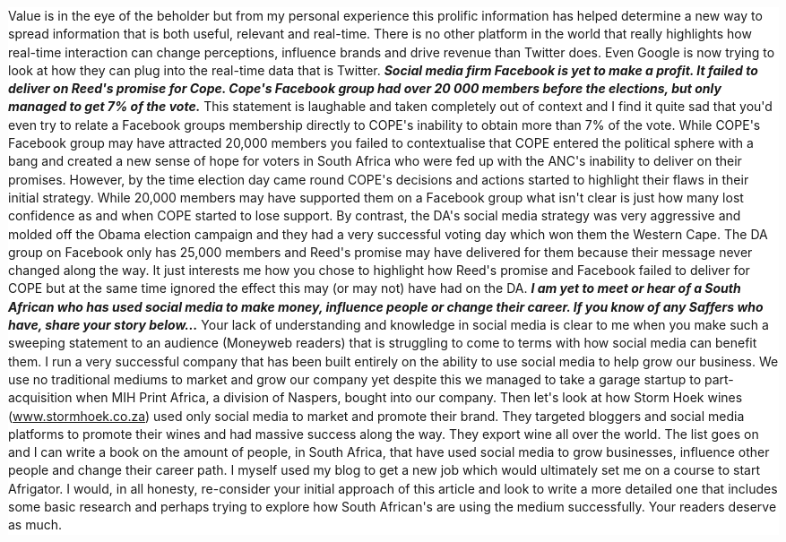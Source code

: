 Value is in the eye of the beholder but from my personal experience this prolific information has helped determine a new way to spread information that is both useful, relevant and real-time. There is no other platform in the world that really highlights how real-time interaction can change perceptions, influence brands and drive revenue than Twitter does. Even Google is now trying to look at how they can plug into the real-time data that is Twitter.
<strong><em>Social media firm Facebook is yet to make a profit. It failed to deliver on Reed's promise for Cope. Cope's Facebook group had over 20 000 members before the elections, but only managed to get 7% of the vote.</em></strong>
This statement is laughable and taken completely out of context and I find it quite sad that you'd even try to relate a Facebook groups membership directly to COPE's inability to obtain more than 7% of the vote. While COPE's Facebook group may have attracted 20,000 members you failed to contextualise that COPE entered the political sphere with a bang and created a new sense of hope for voters in South Africa who were fed up with the ANC's inability to deliver on their promises. However, by the time election day came round COPE's decisions and actions started to highlight their flaws in their initial strategy. While 20,000 members may have supported them on a Facebook group what isn't clear is just how many lost confidence as and when COPE started to lose support.
By contrast, the DA's social media strategy was very aggressive and molded off the Obama election campaign and they had a very successful voting day which won them the Western Cape. The DA group on Facebook only has 25,000 members and Reed's promise may have delivered for them because their message never changed along the way. It just interests me how you chose to highlight how Reed's promise and Facebook failed to deliver for COPE but at the same time ignored the effect this may (or may not) have had on the DA.
<strong><em>I am yet to meet or hear of a South African who has used social media to make money, influence people or change their career. If you know of any Saffers who have, share your story below...</em></strong>
Your lack of understanding and knowledge in social media is clear to me when you make such a sweeping statement to an audience (Moneyweb readers) that is struggling to come to terms with how social media can benefit them. I run a very successful company that has been built entirely on the ability to use social media to help grow our business. We use no traditional mediums to market and grow our company yet despite this we managed to take a garage startup to part-acquisition when MIH Print Africa, a division of Naspers, bought into our company.
Then let's look at how Storm Hoek wines (www.stormhoek.co.za) used only social media to market and promote their brand. They targeted bloggers and social media platforms to promote their wines and had massive success along the way. They export wine all over the world.
The list goes on and I can write a book on the amount of people, in South Africa, that have used social media to grow businesses, influence other people and change their career path. I myself used my blog to get a new job which would ultimately set me on a course to start Afrigator.
I would, in all honesty, re-consider your initial approach of this article and look to write a more detailed one that includes some basic research and perhaps trying to explore how South African's are using the medium successfully. Your readers deserve as much.
</blockquote>
